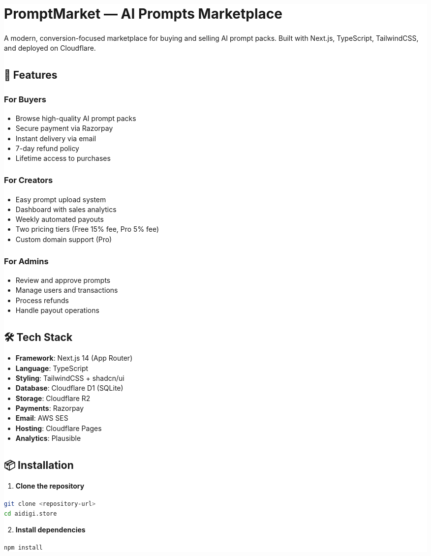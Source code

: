 # PromptMarket — AI Prompts Marketplace

A modern, conversion-focused marketplace for buying and selling AI prompt packs. Built with Next.js, TypeScript, TailwindCSS, and deployed on Cloudflare.

## 🚀 Features

### For Buyers
- Browse high-quality AI prompt packs
- Secure payment via Razorpay
- Instant delivery via email
- 7-day refund policy
- Lifetime access to purchases

### For Creators
- Easy prompt upload system
- Dashboard with sales analytics
- Weekly automated payouts
- Two pricing tiers (Free 15% fee, Pro 5% fee)
- Custom domain support (Pro)

### For Admins
- Review and approve prompts
- Manage users and transactions
- Process refunds
- Handle payout operations

## 🛠️ Tech Stack

- **Framework**: Next.js 14 (App Router)
- **Language**: TypeScript
- **Styling**: TailwindCSS + shadcn/ui
- **Database**: Cloudflare D1 (SQLite)
- **Storage**: Cloudflare R2
- **Payments**: Razorpay
- **Email**: AWS SES
- **Hosting**: Cloudflare Pages
- **Analytics**: Plausible

## 📦 Installation

1. **Clone the repository**
```bash
git clone <repository-url>
cd aidigi.store
```

2. **Install dependencies**
```bash
npm install
```
